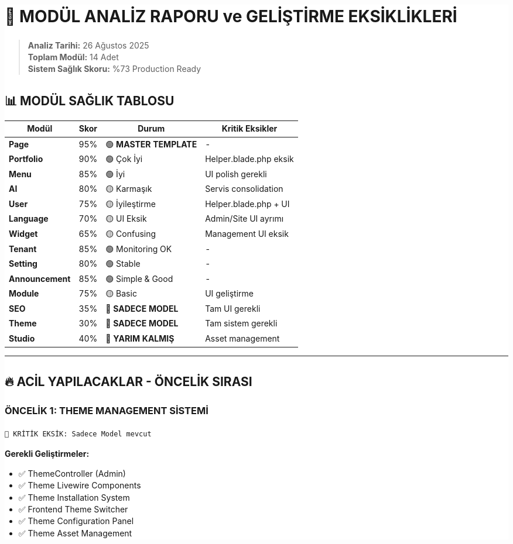 # 🎯 MODÜL ANALİZ RAPORU ve GELİŞTİRME EKSİKLİKLERİ

> **Analiz Tarihi:** 26 Ağustos 2025  
> **Toplam Modül:** 14 Adet  
> **Sistem Sağlık Skoru:** %73 Production Ready  

## 📊 MODÜL SAĞLIK TABLOSU

| Modül | Skor | Durum | Kritik Eksikler |
|-------|------|--------|------------------|
| **Page** | 95% | 🟢 **MASTER TEMPLATE** | - |
| **Portfolio** | 90% | 🟢 Çok İyi | Helper.blade.php eksik |
| **Menu** | 85% | 🟢 İyi | UI polish gerekli |
| **AI** | 80% | 🟡 Karmaşık | Servis consolidation |
| **User** | 75% | 🟡 İyileştirme | Helper.blade.php + UI |
| **Language** | 70% | 🟡 UI Eksik | Admin/Site UI ayrımı |
| **Widget** | 65% | 🟡 Confusing | Management UI eksik |
| **Tenant** | 85% | 🟢 Monitoring OK | - |
| **Setting** | 80% | 🟢 Stable | - |
| **Announcement** | 85% | 🟢 Simple & Good | - |
| **Module** | 75% | 🟡 Basic | UI geliştirme |
| **SEO** | 35% | 🔴 **SADECE MODEL** | Tam UI gerekli |
| **Theme** | 30% | 🔴 **SADECE MODEL** | Tam sistem gerekli |
| **Studio** | 40% | 🔴 **YARIM KALMIŞ** | Asset management |

---

## 🔥 ACİL YAPILACAKLAR - ÖNCELİK SIRASI

### ÖNCELİK 1: THEME MANAGEMENT SİSTEMİ
```
🚨 KRİTİK EKSİK: Sadece Model mevcut
```
**Gerekli Geliştirmeler:**
- ✅ ThemeController (Admin)
- ✅ Theme Livewire Components
- ✅ Theme Installation System
- ✅ Frontend Theme Switcher
- ✅ Theme Configuration Panel
- ✅ Theme Asset Management
